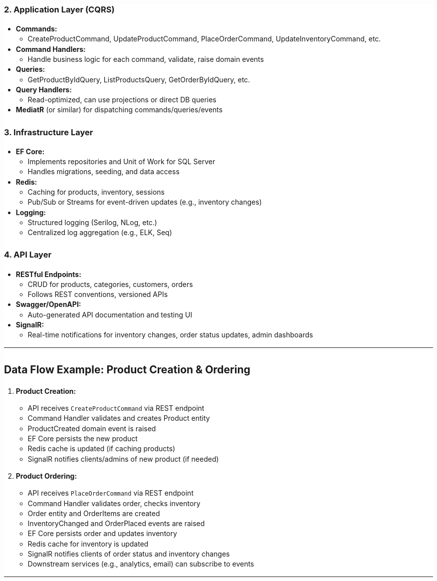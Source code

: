 ### 2. Application Layer (CQRS)
- **Commands:**
  - CreateProductCommand, UpdateProductCommand, PlaceOrderCommand, UpdateInventoryCommand, etc.
- **Command Handlers:**
  - Handle business logic for each command, validate, raise domain events
- **Queries:**
  - GetProductByIdQuery, ListProductsQuery, GetOrderByIdQuery, etc.
- **Query Handlers:**
  - Read-optimized, can use projections or direct DB queries
- **MediatR** (or similar) for dispatching commands/queries/events

### 3. Infrastructure Layer
- **EF Core:**
  - Implements repositories and Unit of Work for SQL Server
  - Handles migrations, seeding, and data access
- **Redis:**
  - Caching for products, inventory, sessions
  - Pub/Sub or Streams for event-driven updates (e.g., inventory changes)
- **Logging:**
  - Structured logging (Serilog, NLog, etc.)
  - Centralized log aggregation (e.g., ELK, Seq)

### 4. API Layer
- **RESTful Endpoints:**
  - CRUD for products, categories, customers, orders
  - Follows REST conventions, versioned APIs
- **Swagger/OpenAPI:**
  - Auto-generated API documentation and testing UI
- **SignalR:**
  - Real-time notifications for inventory changes, order status updates, admin dashboards

---

## Data Flow Example: Product Creation & Ordering

1. **Product Creation:**
   - API receives `CreateProductCommand` via REST endpoint
   - Command Handler validates and creates Product entity
   - ProductCreated domain event is raised
   - EF Core persists the new product
   - Redis cache is updated (if caching products)
   - SignalR notifies clients/admins of new product (if needed)

2. **Product Ordering:**
   - API receives `PlaceOrderCommand` via REST endpoint
   - Command Handler validates order, checks inventory
   - Order entity and OrderItems are created
   - InventoryChanged and OrderPlaced events are raised
   - EF Core persists order and updates inventory
   - Redis cache for inventory is updated
   - SignalR notifies clients of order status and inventory changes
   - Downstream services (e.g., analytics, email) can subscribe to events

---